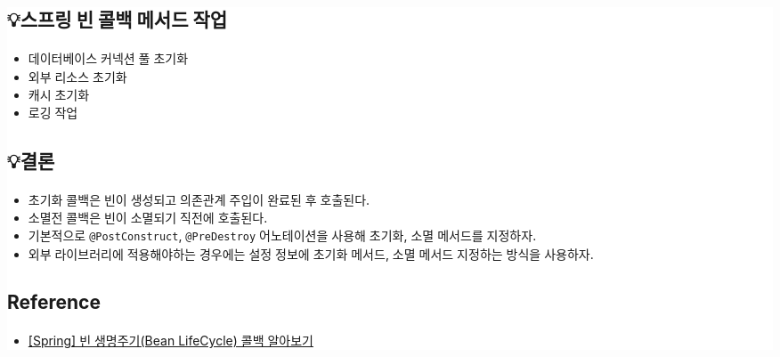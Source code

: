 ## 💡스프링 빈 콜백 메서드 작업

- 데이터베이스 커넥션 풀 초기화
- 외부 리소스 초기화
- 캐시 초기화
- 로깅 작업

## 💡결론

- 초기화 콜백은 빈이 생성되고 의존관계 주입이 완료된 후 호출된다.
- 소멸전 콜백은 빈이 소멸되기 직전에 호출된다.
- 기본적으로 `@PostConstruct`, `@PreDestroy` 어노테이션을 사용해 초기화, 소멸 메서드를 지정하자.
- 외부 라이브러리에 적용해야하는 경우에는 설정 정보에 초기화 메서드, 소멸 메서드 지정하는 방식을 사용하자.

## Reference

- [[Spring] 빈 생명주기(Bean LifeCycle) 콜백 알아보기](https://dev-coco.tistory.com/170)
